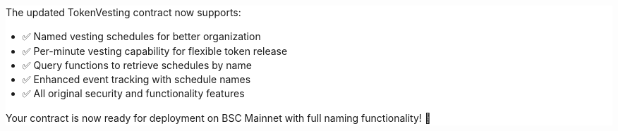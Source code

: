 The updated TokenVesting contract now supports:
- ✅ Named vesting schedules for better organization
- ✅ Per-minute vesting capability for flexible token release
- ✅ Query functions to retrieve schedules by name
- ✅ Enhanced event tracking with schedule names
- ✅ All original security and functionality features

Your contract is now ready for deployment on BSC Mainnet with full naming functionality! 🎉
